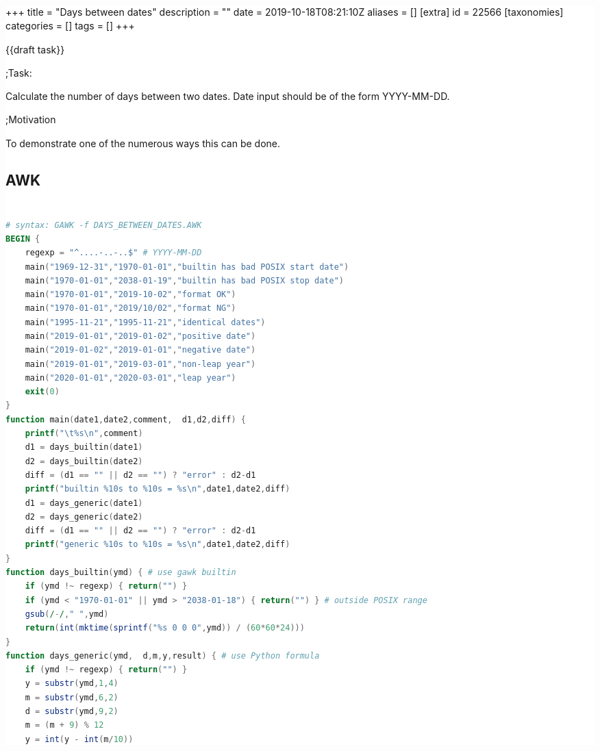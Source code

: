 +++
title = "Days between dates"
description = ""
date = 2019-10-18T08:21:10Z
aliases = []
[extra]
id = 22566
[taxonomies]
categories = []
tags = []
+++

{{draft task}}

;Task:

Calculate the number of days between two dates. Date input should be of the form YYYY-MM-DD.

;Motivation

To demonstrate one of the numerous ways this can be done.



## AWK


```AWK

# syntax: GAWK -f DAYS_BETWEEN_DATES.AWK
BEGIN {
    regexp = "^....-..-..$" # YYYY-MM-DD
    main("1969-12-31","1970-01-01","builtin has bad POSIX start date")
    main("1970-01-01","2038-01-19","builtin has bad POSIX stop date")
    main("1970-01-01","2019-10-02","format OK")
    main("1970-01-01","2019/10/02","format NG")
    main("1995-11-21","1995-11-21","identical dates")
    main("2019-01-01","2019-01-02","positive date")
    main("2019-01-02","2019-01-01","negative date")
    main("2019-01-01","2019-03-01","non-leap year")
    main("2020-01-01","2020-03-01","leap year")
    exit(0)
}
function main(date1,date2,comment,  d1,d2,diff) {
    printf("\t%s\n",comment)
    d1 = days_builtin(date1)
    d2 = days_builtin(date2)
    diff = (d1 == "" || d2 == "") ? "error" : d2-d1
    printf("builtin %10s to %10s = %s\n",date1,date2,diff)
    d1 = days_generic(date1)
    d2 = days_generic(date2)
    diff = (d1 == "" || d2 == "") ? "error" : d2-d1
    printf("generic %10s to %10s = %s\n",date1,date2,diff)
}
function days_builtin(ymd) { # use gawk builtin
    if (ymd !~ regexp) { return("") }
    if (ymd < "1970-01-01" || ymd > "2038-01-18") { return("") } # outside POSIX range
    gsub(/-/," ",ymd)
    return(int(mktime(sprintf("%s 0 0 0",ymd)) / (60*60*24)))
}
function days_generic(ymd,  d,m,y,result) { # use Python formula
    if (ymd !~ regexp) { return("") }
    y = substr(ymd,1,4)
    m = substr(ymd,6,2)
    d = substr(ymd,9,2)
    m = (m + 9) % 12
    y = int(y - int(m/10))
```